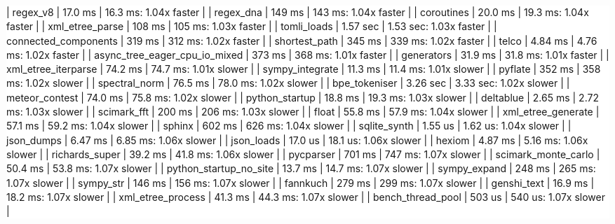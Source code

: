| regex_v8                         | 17.0 ms                                                | 16.3 ms: 1.04x faster                                                 |
| regex_dna                        | 149 ms                                                 | 143 ms: 1.04x faster                                                  |
| coroutines                       | 20.0 ms                                                | 19.3 ms: 1.04x faster                                                 |
| xml_etree_parse                  | 108 ms                                                 | 105 ms: 1.03x faster                                                  |
| tomli_loads                      | 1.57 sec                                               | 1.53 sec: 1.03x faster                                                |
| connected_components             | 319 ms                                                 | 312 ms: 1.02x faster                                                  |
| shortest_path                    | 345 ms                                                 | 339 ms: 1.02x faster                                                  |
| telco                            | 4.84 ms                                                | 4.76 ms: 1.02x faster                                                 |
| async_tree_eager_cpu_io_mixed    | 373 ms                                                 | 368 ms: 1.01x faster                                                  |
| generators                       | 31.9 ms                                                | 31.8 ms: 1.01x faster                                                 |
| xml_etree_iterparse              | 74.2 ms                                                | 74.7 ms: 1.01x slower                                                 |
| sympy_integrate                  | 11.3 ms                                                | 11.4 ms: 1.01x slower                                                 |
| pyflate                          | 352 ms                                                 | 358 ms: 1.02x slower                                                  |
| spectral_norm                    | 76.5 ms                                                | 78.0 ms: 1.02x slower                                                 |
| bpe_tokeniser                    | 3.26 sec                                               | 3.33 sec: 1.02x slower                                                |
| meteor_contest                   | 74.0 ms                                                | 75.8 ms: 1.02x slower                                                 |
| python_startup                   | 18.8 ms                                                | 19.3 ms: 1.03x slower                                                 |
| deltablue                        | 2.65 ms                                                | 2.72 ms: 1.03x slower                                                 |
| scimark_fft                      | 200 ms                                                 | 206 ms: 1.03x slower                                                  |
| float                            | 55.8 ms                                                | 57.9 ms: 1.04x slower                                                 |
| xml_etree_generate               | 57.1 ms                                                | 59.2 ms: 1.04x slower                                                 |
| sphinx                           | 602 ms                                                 | 626 ms: 1.04x slower                                                  |
| sqlite_synth                     | 1.55 us                                                | 1.62 us: 1.04x slower                                                 |
| json_dumps                       | 6.47 ms                                                | 6.85 ms: 1.06x slower                                                 |
| json_loads                       | 17.0 us                                                | 18.1 us: 1.06x slower                                                 |
| hexiom                           | 4.87 ms                                                | 5.16 ms: 1.06x slower                                                 |
| richards_super                   | 39.2 ms                                                | 41.8 ms: 1.06x slower                                                 |
| pycparser                        | 701 ms                                                 | 747 ms: 1.07x slower                                                  |
| scimark_monte_carlo              | 50.4 ms                                                | 53.8 ms: 1.07x slower                                                 |
| python_startup_no_site           | 13.7 ms                                                | 14.7 ms: 1.07x slower                                                 |
| sympy_expand                     | 248 ms                                                 | 265 ms: 1.07x slower                                                  |
| sympy_str                        | 146 ms                                                 | 156 ms: 1.07x slower                                                  |
| fannkuch                         | 279 ms                                                 | 299 ms: 1.07x slower                                                  |
| genshi_text                      | 16.9 ms                                                | 18.2 ms: 1.07x slower                                                 |
| xml_etree_process                | 41.3 ms                                                | 44.3 ms: 1.07x slower                                                 |
| bench_thread_pool                | 503 us                                                 | 540 us: 1.07x slower                                                  |